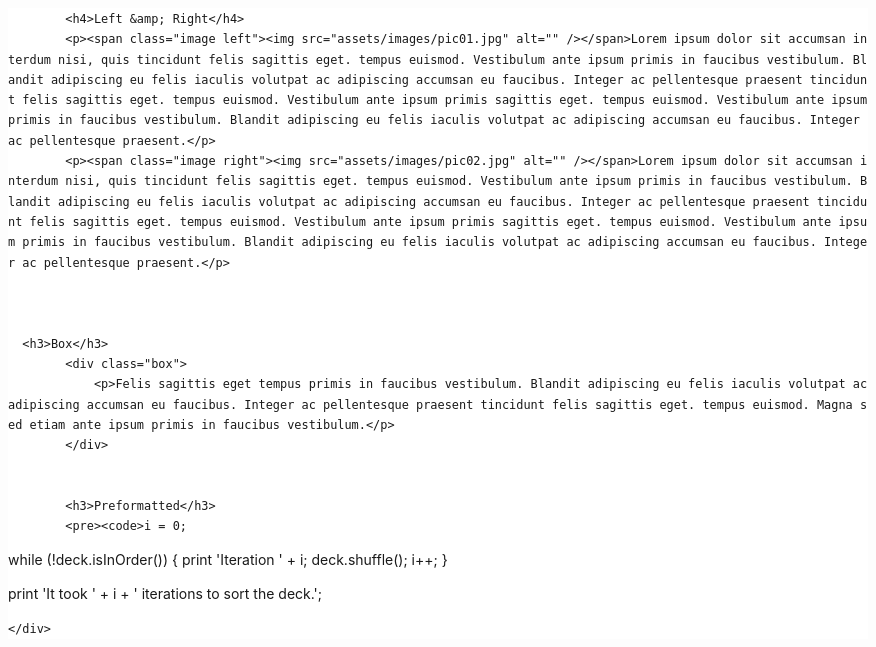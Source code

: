 			<h4>Left &amp; Right</h4>
			<p><span class="image left"><img src="assets/images/pic01.jpg" alt="" /></span>Lorem ipsum dolor sit accumsan interdum nisi, quis tincidunt felis sagittis eget. tempus euismod. Vestibulum ante ipsum primis in faucibus vestibulum. Blandit adipiscing eu felis iaculis volutpat ac adipiscing accumsan eu faucibus. Integer ac pellentesque praesent tincidunt felis sagittis eget. tempus euismod. Vestibulum ante ipsum primis sagittis eget. tempus euismod. Vestibulum ante ipsum primis in faucibus vestibulum. Blandit adipiscing eu felis iaculis volutpat ac adipiscing accumsan eu faucibus. Integer ac pellentesque praesent.</p>
			<p><span class="image right"><img src="assets/images/pic02.jpg" alt="" /></span>Lorem ipsum dolor sit accumsan interdum nisi, quis tincidunt felis sagittis eget. tempus euismod. Vestibulum ante ipsum primis in faucibus vestibulum. Blandit adipiscing eu felis iaculis volutpat ac adipiscing accumsan eu faucibus. Integer ac pellentesque praesent tincidunt felis sagittis eget. tempus euismod. Vestibulum ante ipsum primis sagittis eget. tempus euismod. Vestibulum ante ipsum primis in faucibus vestibulum. Blandit adipiscing eu felis iaculis volutpat ac adipiscing accumsan eu faucibus. Integer ac pellentesque praesent.</p>


			
      <h3>Box</h3>
			<div class="box">
				<p>Felis sagittis eget tempus primis in faucibus vestibulum. Blandit adipiscing eu felis iaculis volutpat ac adipiscing accumsan eu faucibus. Integer ac pellentesque praesent tincidunt felis sagittis eget. tempus euismod. Magna sed etiam ante ipsum primis in faucibus vestibulum.</p>
			</div>


			<h3>Preformatted</h3>
			<pre><code>i = 0;

while (!deck.isInOrder()) {
print 'Iteration ' + i;
deck.shuffle();
i++;
}

print 'It took ' + i + ' iterations to sort the deck.';
</code></pre>

	</div>
</div>
